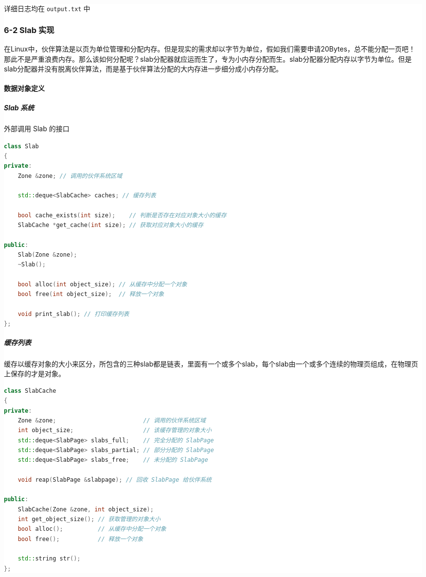 详细日志均在 `output.txt` 中

### 6-2 Slab 实现

在Linux中，伙伴算法是以页为单位管理和分配内存。但是现实的需求却以字节为单位，假如我们需要申请20Bytes，总不能分配一页吧！那此不是严重浪费内存。那么该如何分配呢？slab分配器就应运而生了，专为小内存分配而生。slab分配器分配内存以字节为单位。但是slab分配器并没有脱离伙伴算法，而是基于伙伴算法分配的大内存进一步细分成小内存分配。

#### 数据对象定义

##### Slab 系统

外部调用 Slab 的接口

```cpp
class Slab
{
private:
    Zone &zone; // 调用的伙伴系统区域

    std::deque<SlabCache> caches; // 缓存列表

    bool cache_exists(int size);    // 判断是否存在对应对象大小的缓存
    SlabCache *get_cache(int size); // 获取对应对象大小的缓存

public:
    Slab(Zone &zone);
    ~Slab();

    bool alloc(int object_size); // 从缓存中分配一个对象
    bool free(int object_size);  // 释放一个对象

    void print_slab(); // 打印缓存列表
};
```

##### 缓存列表

缓存以缓存对象的大小来区分，所包含的三种slab都是链表，里面有一个或多个slab，每个slab由一个或多个连续的物理页组成，在物理页上保存的才是对象。

```cpp
class SlabCache
{
private:
    Zone &zone;                         // 调用的伙伴系统区域
    int object_size;                    // 该缓存管理的对象大小
    std::deque<SlabPage> slabs_full;    // 完全分配的 SlabPage
    std::deque<SlabPage> slabs_partial; // 部分分配的 SlabPage
    std::deque<SlabPage> slabs_free;    // 未分配的 SlabPage

    void reap(SlabPage &slabpage); // 回收 SlabPage 给伙伴系统

public:
    SlabCache(Zone &zone, int object_size);
    int get_object_size(); // 获取管理的对象大小
    bool alloc();          // 从缓存中分配一个对象
    bool free();           // 释放一个对象

    std::string str();
};
```
